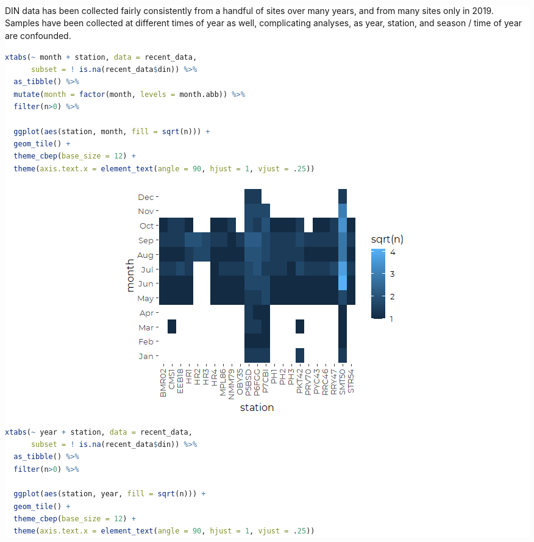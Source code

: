 DIN data has been collected fairly consistently from a handful of sites
over many years, and from many sites only in 2019. Samples have been
collected at different times of year as well, complicating analyses, as
year, station, and season / time of year are confounded.

``` r
xtabs(~ month + station, data = recent_data,  
      subset = ! is.na(recent_data$din)) %>%
  as_tibble() %>%
  mutate(month = factor(month, levels = month.abb)) %>%
  filter(n>0) %>%

  ggplot(aes(station, month, fill = sqrt(n))) +
  geom_tile() +
  theme_cbep(base_size = 12) +
  theme(axis.text.x = element_text(angle = 90, hjust = 1, vjust = .25))
```

<img src="FOCB_DIN_Analysis_Summary_files/figure-gfm/recent_data_months-1.png" style="display: block; margin: auto;" />

``` r
xtabs(~ year + station, data = recent_data,  
      subset = ! is.na(recent_data$din)) %>%
  as_tibble() %>% 
  filter(n>0) %>%

  ggplot(aes(station, year, fill = sqrt(n))) +
  geom_tile() +
  theme_cbep(base_size = 12) +
  theme(axis.text.x = element_text(angle = 90, hjust = 1, vjust = .25))
```
